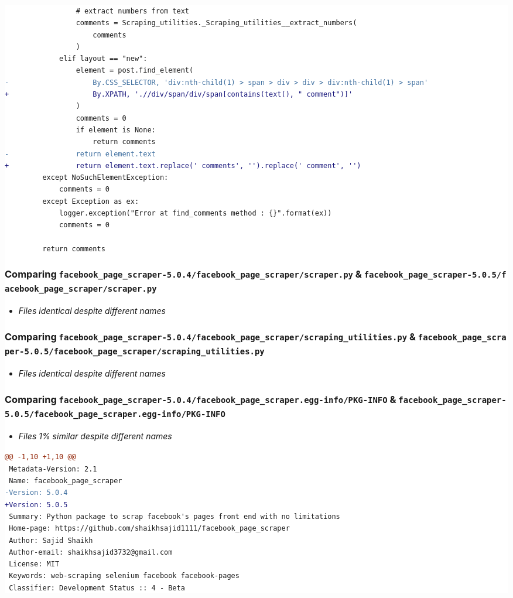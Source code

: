 ```diff
                 # extract numbers from text
                 comments = Scraping_utilities._Scraping_utilities__extract_numbers(
                     comments
                 )
             elif layout == "new":
                 element = post.find_element(
-                    By.CSS_SELECTOR, 'div:nth-child(1) > span > div > div > div:nth-child(1) > span'
+                    By.XPATH, './/div/span/div/span[contains(text(), " comment")]'
                 )
                 comments = 0
                 if element is None:
                     return comments
-                return element.text
+                return element.text.replace(' comments', '').replace(' comment', '')
         except NoSuchElementException:
             comments = 0
         except Exception as ex:
             logger.exception("Error at find_comments method : {}".format(ex))
             comments = 0
 
         return comments
```

### Comparing `facebook_page_scraper-5.0.4/facebook_page_scraper/scraper.py` & `facebook_page_scraper-5.0.5/facebook_page_scraper/scraper.py`

 * *Files identical despite different names*

### Comparing `facebook_page_scraper-5.0.4/facebook_page_scraper/scraping_utilities.py` & `facebook_page_scraper-5.0.5/facebook_page_scraper/scraping_utilities.py`

 * *Files identical despite different names*

### Comparing `facebook_page_scraper-5.0.4/facebook_page_scraper.egg-info/PKG-INFO` & `facebook_page_scraper-5.0.5/facebook_page_scraper.egg-info/PKG-INFO`

 * *Files 1% similar despite different names*

```diff
@@ -1,10 +1,10 @@
 Metadata-Version: 2.1
 Name: facebook_page_scraper
-Version: 5.0.4
+Version: 5.0.5
 Summary: Python package to scrap facebook's pages front end with no limitations
 Home-page: https://github.com/shaikhsajid1111/facebook_page_scraper
 Author: Sajid Shaikh
 Author-email: shaikhsajid3732@gmail.com
 License: MIT
 Keywords: web-scraping selenium facebook facebook-pages
 Classifier: Development Status :: 4 - Beta
```
